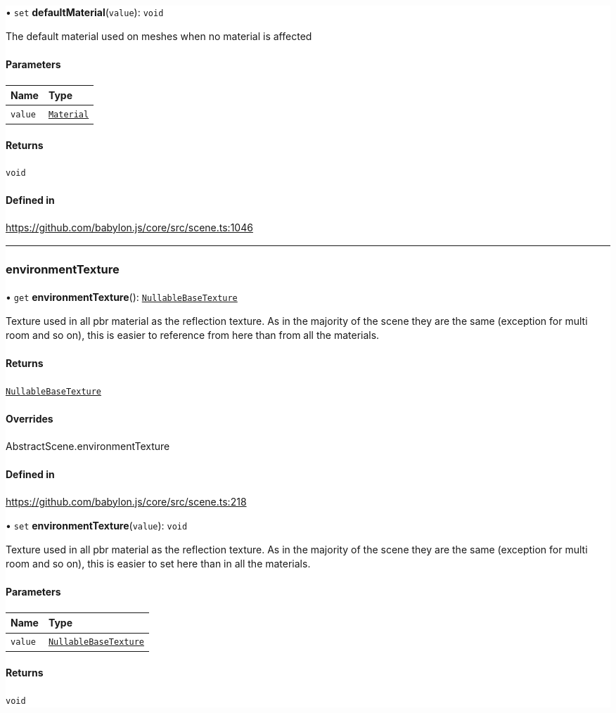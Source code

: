 • `set` **defaultMaterial**(`value`): `void`

The default material used on meshes when no material is affected

#### Parameters

| Name | Type |
| :------ | :------ |
| `value` | [`Material`](Material.md) |

#### Returns

`void`

#### Defined in

https://github.com/babylon.js/core/src/scene.ts:1046

___

### environmentTexture

• `get` **environmentTexture**(): [`Nullable`](../modules.md#nullable)[`BaseTexture`](BaseTexture.md)

Texture used in all pbr material as the reflection texture.
As in the majority of the scene they are the same (exception for multi room and so on),
this is easier to reference from here than from all the materials.

#### Returns

[`Nullable`](../modules.md#nullable)[`BaseTexture`](BaseTexture.md)

#### Overrides

AbstractScene.environmentTexture

#### Defined in

https://github.com/babylon.js/core/src/scene.ts:218

• `set` **environmentTexture**(`value`): `void`

Texture used in all pbr material as the reflection texture.
As in the majority of the scene they are the same (exception for multi room and so on),
this is easier to set here than in all the materials.

#### Parameters

| Name | Type |
| :------ | :------ |
| `value` | [`Nullable`](../modules.md#nullable)[`BaseTexture`](BaseTexture.md) |

#### Returns

`void`
